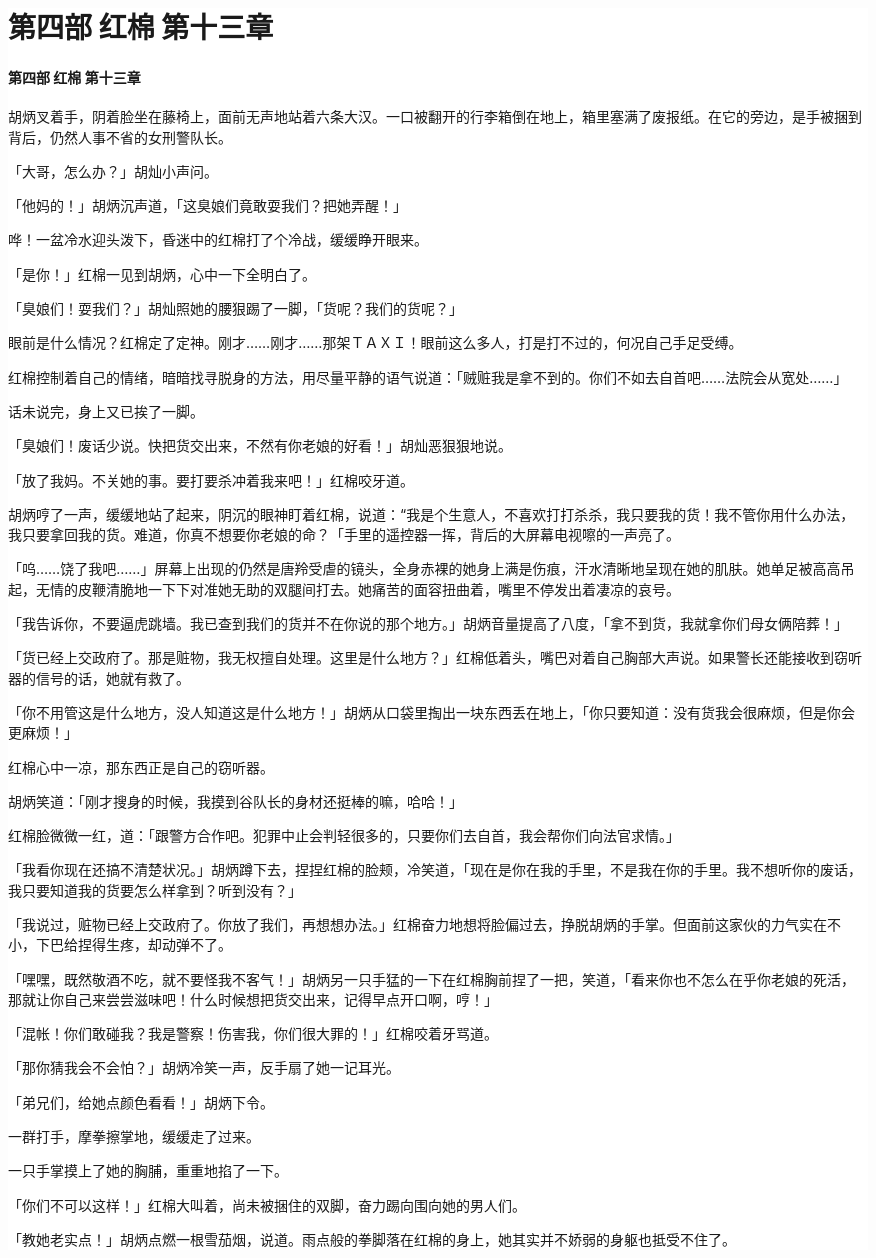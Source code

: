 # 第四部 红棉 第十三章

#### 第四部 红棉 第十三章

胡炳叉着手，阴着脸坐在藤椅上，面前无声地站着六条大汉。一口被翻开的行李箱倒在地上，箱里塞满了废报纸。在它的旁边，是手被捆到背后，仍然人事不省的女刑警队长。

「大哥，怎么办？」胡灿小声问。

「他妈的！」胡炳沉声道，「这臭娘们竟敢耍我们？把她弄醒！」

哗！一盆冷水迎头泼下，昏迷中的红棉打了个冷战，缓缓睁开眼来。

「是你！」红棉一见到胡炳，心中一下全明白了。

「臭娘们！耍我们？」胡灿照她的腰狠踢了一脚，「货呢？我们的货呢？」

眼前是什么情况？红棉定了定神。刚才……刚才……那架ＴＡＸＩ！眼前这么多人，打是打不过的，何况自己手足受缚。

红棉控制着自己的情绪，暗暗找寻脱身的方法，用尽量平静的语气说道：「贼赃我是拿不到的。你们不如去自首吧……法院会从宽处……」

话未说完，身上又已挨了一脚。

「臭娘们！废话少说。快把货交出来，不然有你老娘的好看！」胡灿恶狠狠地说。

「放了我妈。不关她的事。要打要杀冲着我来吧！」红棉咬牙道。

胡炳哼了一声，缓缓地站了起来，阴沉的眼神盯着红棉，说道：“我是个生意人，不喜欢打打杀杀，我只要我的货！我不管你用什么办法，我只要拿回我的货。难道，你真不想要你老娘的命？「手里的遥控器一挥，背后的大屏幕电视嚓的一声亮了。

「呜……饶了我吧……」屏幕上出现的仍然是唐羚受虐的镜头，全身赤裸的她身上满是伤痕，汗水清晰地呈现在她的肌肤。她单足被高高吊起，无情的皮鞭清脆地一下下对准她无助的双腿间打去。她痛苦的面容扭曲着，嘴里不停发出着凄凉的哀号。

「我告诉你，不要逼虎跳墙。我已查到我们的货并不在你说的那个地方。」胡炳音量提高了八度，「拿不到货，我就拿你们母女俩陪葬！」

「货已经上交政府了。那是赃物，我无权擅自处理。这里是什么地方？」红棉低着头，嘴巴对着自己胸部大声说。如果警长还能接收到窃听器的信号的话，她就有救了。

「你不用管这是什么地方，没人知道这是什么地方！」胡炳从口袋里掏出一块东西丢在地上，「你只要知道：没有货我会很麻烦，但是你会更麻烦！」

红棉心中一凉，那东西正是自己的窃听器。

胡炳笑道：「刚才搜身的时候，我摸到谷队长的身材还挺棒的嘛，哈哈！」

红棉脸微微一红，道：「跟警方合作吧。犯罪中止会判轻很多的，只要你们去自首，我会帮你们向法官求情。」

「我看你现在还搞不清楚状况。」胡炳蹲下去，捏捏红棉的脸颊，冷笑道，「现在是你在我的手里，不是我在你的手里。我不想听你的废话，我只要知道我的货要怎么样拿到？听到没有？」

「我说过，赃物已经上交政府了。你放了我们，再想想办法。」红棉奋力地想将脸偏过去，挣脱胡炳的手掌。但面前这家伙的力气实在不小，下巴给捏得生疼，却动弹不了。

「嘿嘿，既然敬酒不吃，就不要怪我不客气！」胡炳另一只手猛的一下在红棉胸前捏了一把，笑道，「看来你也不怎么在乎你老娘的死活，那就让你自己来尝尝滋味吧！什么时候想把货交出来，记得早点开口啊，哼！」

「混帐！你们敢碰我？我是警察！伤害我，你们很大罪的！」红棉咬着牙骂道。

「那你猜我会不会怕？」胡炳冷笑一声，反手扇了她一记耳光。

「弟兄们，给她点颜色看看！」胡炳下令。

一群打手，摩拳擦掌地，缓缓走了过来。

一只手掌摸上了她的胸脯，重重地掐了一下。

「你们不可以这样！」红棉大叫着，尚未被捆住的双脚，奋力踢向围向她的男人们。

「教她老实点！」胡炳点燃一根雪茄烟，说道。雨点般的拳脚落在红棉的身上，她其实并不娇弱的身躯也抵受不住了。
